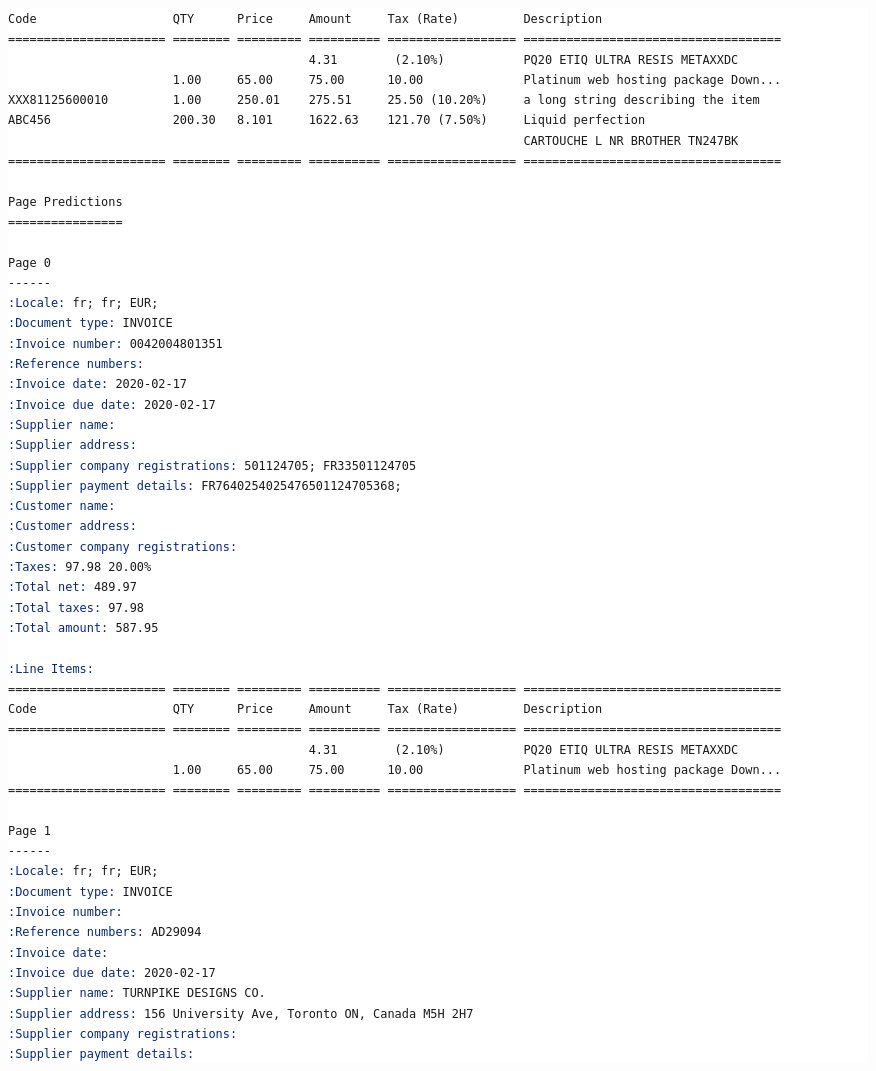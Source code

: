 ```rst
Code                   QTY      Price     Amount     Tax (Rate)         Description
====================== ======== ========= ========== ================== ====================================
                                          4.31        (2.10%)           PQ20 ETIQ ULTRA RESIS METAXXDC
                       1.00     65.00     75.00      10.00              Platinum web hosting package Down...
XXX81125600010         1.00     250.01    275.51     25.50 (10.20%)     a long string describing the item
ABC456                 200.30   8.101     1622.63    121.70 (7.50%)     Liquid perfection
                                                                        CARTOUCHE L NR BROTHER TN247BK
====================== ======== ========= ========== ================== ====================================

Page Predictions
================

Page 0
------
:Locale: fr; fr; EUR;
:Document type: INVOICE
:Invoice number: 0042004801351
:Reference numbers:
:Invoice date: 2020-02-17
:Invoice due date: 2020-02-17
:Supplier name:
:Supplier address:
:Supplier company registrations: 501124705; FR33501124705
:Supplier payment details: FR7640254025476501124705368;
:Customer name:
:Customer address:
:Customer company registrations:
:Taxes: 97.98 20.00%
:Total net: 489.97
:Total taxes: 97.98
:Total amount: 587.95

:Line Items:
====================== ======== ========= ========== ================== ====================================
Code                   QTY      Price     Amount     Tax (Rate)         Description
====================== ======== ========= ========== ================== ====================================
                                          4.31        (2.10%)           PQ20 ETIQ ULTRA RESIS METAXXDC
                       1.00     65.00     75.00      10.00              Platinum web hosting package Down...
====================== ======== ========= ========== ================== ====================================

Page 1
------
:Locale: fr; fr; EUR;
:Document type: INVOICE
:Invoice number:
:Reference numbers: AD29094
:Invoice date:
:Invoice due date: 2020-02-17
:Supplier name: TURNPIKE DESIGNS CO.
:Supplier address: 156 University Ave, Toronto ON, Canada M5H 2H7
:Supplier company registrations:
:Supplier payment details:
```